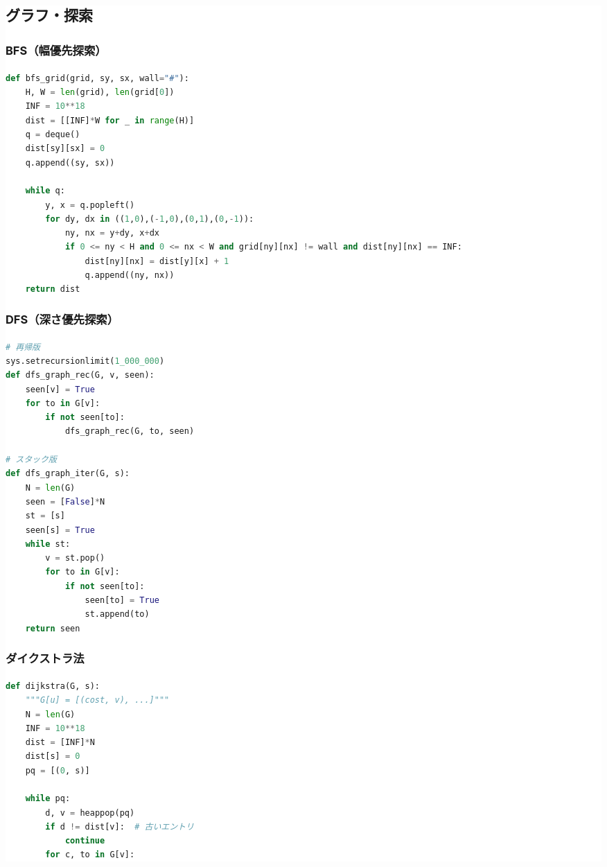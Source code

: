 
## グラフ・探索

### BFS（幅優先探索）
```python
def bfs_grid(grid, sy, sx, wall="#"):
    H, W = len(grid), len(grid[0])
    INF = 10**18
    dist = [[INF]*W for _ in range(H)]
    q = deque()
    dist[sy][sx] = 0
    q.append((sy, sx))
    
    while q:
        y, x = q.popleft()
        for dy, dx in ((1,0),(-1,0),(0,1),(0,-1)):
            ny, nx = y+dy, x+dx
            if 0 <= ny < H and 0 <= nx < W and grid[ny][nx] != wall and dist[ny][nx] == INF:
                dist[ny][nx] = dist[y][x] + 1
                q.append((ny, nx))
    return dist
```

### DFS（深さ優先探索）
```python
# 再帰版
sys.setrecursionlimit(1_000_000)
def dfs_graph_rec(G, v, seen):
    seen[v] = True
    for to in G[v]:
        if not seen[to]:
            dfs_graph_rec(G, to, seen)

# スタック版
def dfs_graph_iter(G, s):
    N = len(G)
    seen = [False]*N
    st = [s]
    seen[s] = True
    while st:
        v = st.pop()
        for to in G[v]:
            if not seen[to]:
                seen[to] = True
                st.append(to)
    return seen
```

### ダイクストラ法
```python
def dijkstra(G, s):
    """G[u] = [(cost, v), ...]"""
    N = len(G)
    INF = 10**18
    dist = [INF]*N
    dist[s] = 0
    pq = [(0, s)]
    
    while pq:
        d, v = heappop(pq)
        if d != dist[v]:  # 古いエントリ
            continue
        for c, to in G[v]:
```